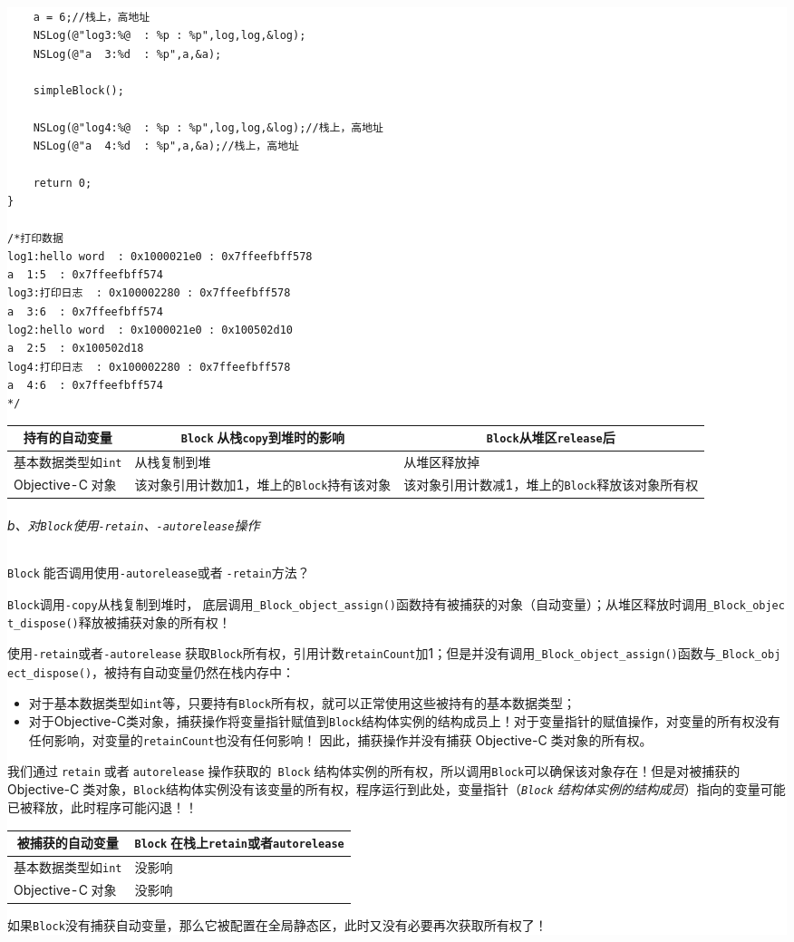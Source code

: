 ```
    a = 6;//栈上，高地址
    NSLog(@"log3:%@  : %p : %p",log,log,&log);
    NSLog(@"a  3:%d  : %p",a,&a);
    
    simpleBlock();
    
    NSLog(@"log4:%@  : %p : %p",log,log,&log);//栈上，高地址
    NSLog(@"a  4:%d  : %p",a,&a);//栈上，高地址
    
    return 0;
}

/*打印数据
log1:hello word  : 0x1000021e0 : 0x7ffeefbff578
a  1:5  : 0x7ffeefbff574
log3:打印日志  : 0x100002280 : 0x7ffeefbff578
a  3:6  : 0x7ffeefbff574
log2:hello word  : 0x1000021e0 : 0x100502d10
a  2:5  : 0x100502d18
log4:打印日志  : 0x100002280 : 0x7ffeefbff578
a  4:6  : 0x7ffeefbff574
*/
```

持有的自动变量|`Block` 从栈`copy`到堆时的影响|`Block`从堆区`release`后
-|-|-
基本数据类型如`int`|从栈复制到堆|从堆区释放掉
Objective-C 对象|该对象引用计数加1，堆上的`Block`持有该对象|该对象引用计数减1，堆上的`Block`释放该对象所有权

###### b、对`Block`使用`-retain`、`-autorelease`操作

`Block` 能否调用使用`-autorelease`或者 `-retain`方法？

`Block`调用`-copy`从栈复制到堆时， 底层调用`_Block_object_assign()`函数持有被捕获的对象（自动变量）；从堆区释放时调用`_Block_object_dispose()`释放被捕获对象的所有权！

使用`-retain`或者`-autorelease` 获取`Block`所有权，引用计数`retainCount`加1；但是并没有调用`_Block_object_assign()`函数与`_Block_object_dispose()`，被持有自动变量仍然在栈内存中：
* 对于基本数据类型如`int`等，只要持有`Block`所有权，就可以正常使用这些被持有的基本数据类型；
* 对于Objective-C类对象，捕获操作将变量指针赋值到`Block`结构体实例的结构成员上！对于变量指针的赋值操作，对变量的所有权没有任何影响，对变量的`retainCount`也没有任何影响！
因此，捕获操作并没有捕获 Objective-C 类对象的所有权。

我们通过 `retain` 或者 `autorelease` 操作获取的` Block` 结构体实例的所有权，所以调用`Block`可以确保该对象存在！但是对被捕获的 Objective-C 类对象，`Block`结构体实例没有该变量的所有权，程序运行到此处，变量指针（_`Block` 结构体实例的结构成员_）指向的变量可能已被释放，此时程序可能闪退！！

被捕获的自动变量|`Block` 在栈上`retain`或者`autorelease`
-|-
基本数据类型如`int`|没影响
Objective-C 对象|没影响



如果`Block`没有捕获自动变量，那么它被配置在全局静态区，此时又没有必要再次获取所有权了！
